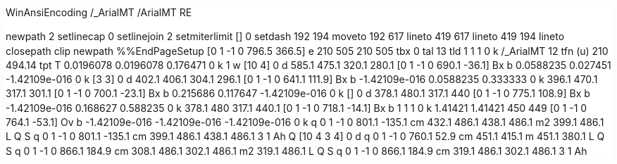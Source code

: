WinAnsiEncoding /_ArialMT /ArialMT RE

newpath 2 setlinecap 0 setlinejoin 2 setmiterlimit
[] 0 setdash
192 194 moveto 192 617 lineto 419 617 lineto 419 194 lineto closepath clip
newpath
%%EndPageSetup
[0 1 -1 0 796.5 366.5] e
210 505 210 505 tbx
0 tal
13 tld
1 1 1 0 k
/_ArialMT 12 tfn
(u) 210 494.14 tpt
T
0.0196078 0.0196078 0.176471 0 k
1 w
[10 4] 0 d
585.1 475.1 320.1 280.1 [0 1 -1 0 690.1 -36.1] Bx
b
0.0588235 0.027451 -1.42109e-016 0 k
[3 3] 0 d
402.1 406.1 304.1 296.1 [0 1 -1 0 641.1 111.9] Bx
b
-1.42109e-016 0.0588235 0.333333 0 k
396.1 470.1 317.1 301.1 [0 1 -1 0 700.1 -23.1] Bx
b
0.215686 0.117647 -1.42109e-016 0 k
[] 0 d
378.1 480.1 317.1 440 [0 1 -1 0 775.1 108.9] Bx
b
-1.42109e-016 0.168627 0.588235 0 k
378.1 480 317.1 440.1 [0 1 -1 0 718.1 -14.1] Bx
b
1 1 1 0 k
1.41421 1.41421 450 449 [0 1 -1 0 764.1 -53.1] Ov
b
-1.42109e-016 -1.42109e-016 -1.42109e-016 0 k
q
0 1 -1 0 801.1 -135.1 cm
432.1 486.1 438.1 486.1 m2
399.1 486.1 L
Q
S
q
0 1 -1 0 801.1 -135.1 cm
399.1 486.1 438.1 486.1 3 1 Ah
Q
[10 4 3 4] 0 d
q
0 1 -1 0 760.1 52.9 cm
451.1 415.1 m
451.1 380.1 L
Q
S
q
0 1 -1 0 866.1 184.9 cm
308.1 486.1 302.1 486.1 m2
319.1 486.1 L
Q
S
q
0 1 -1 0 866.1 184.9 cm
319.1 486.1 302.1 486.1 3 1 Ah